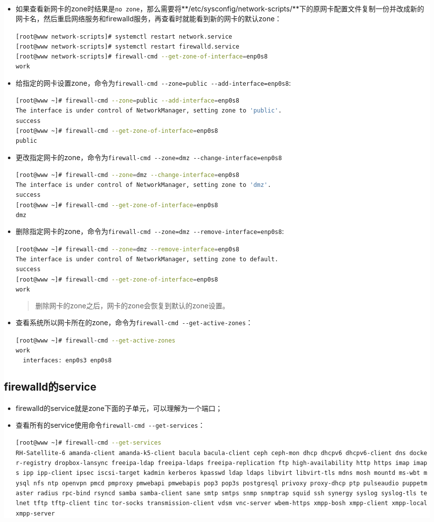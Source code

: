 - 如果查看新网卡的zone时结果是`no zone`，那么需要将**/etc/sysconfig/network-scripts/**下的原网卡配置文件复制一份并改成新的网卡名，然后重启网络服务和firewalld服务，再查看时就能看到新的网卡的默认zone：

  ```bash
  [root@www network-scripts]# systemctl restart network.service
  [root@www network-scripts]# systemctl restart firewalld.service 
  [root@www network-scripts]# firewall-cmd --get-zone-of-interface=enp0s8
  work
  ```

- 给指定的网卡设置zone，命令为`firewall-cmd --zone=public --add-interface=enp0s8`:

  ```bash
  [root@www ~]# firewall-cmd --zone=public --add-interface=enp0s8
  The interface is under control of NetworkManager, setting zone to 'public'.
  success
  [root@www ~]# firewall-cmd --get-zone-of-interface=enp0s8
  public
  ```

- 更改指定网卡的zone，命令为`firewall-cmd --zone=dmz --change-interface=enp0s8`

  ```bash
  [root@www ~]# firewall-cmd --zone=dmz --change-interface=enp0s8
  The interface is under control of NetworkManager, setting zone to 'dmz'.
  success
  [root@www ~]# firewall-cmd --get-zone-of-interface=enp0s8
  dmz
  ```

- 删除指定网卡的zone，命令为`firewall-cmd --zone=dmz --remove-interface=enp0s8`:

  ```bash
  [root@www ~]# firewall-cmd --zone=dmz --remove-interface=enp0s8
  The interface is under control of NetworkManager, setting zone to default.
  success
  [root@www ~]# firewall-cmd --get-zone-of-interface=enp0s8
  work
  ```

  > 删除网卡的zone之后，网卡的zone会恢复到默认的zone设置。

- 查看系统所以网卡所在的zone，命令为`firewall-cmd --get-active-zones`：

  ```bash
  [root@www ~]# firewall-cmd --get-active-zones 
  work
    interfaces: enp0s3 enp0s8
  ```

## firewalld的service

- firewalld的service就是zone下面的子单元，可以理解为一个端口；

- 查看所有的service使用命令`firewall-cmd --get-services`：

  ```bash
  [root@www ~]# firewall-cmd --get-services 
  RH-Satellite-6 amanda-client amanda-k5-client bacula bacula-client ceph ceph-mon dhcp dhcpv6 dhcpv6-client dns docker-registry dropbox-lansync freeipa-ldap freeipa-ldaps freeipa-replication ftp high-availability http https imap imaps ipp ipp-client ipsec iscsi-target kadmin kerberos kpasswd ldap ldaps libvirt libvirt-tls mdns mosh mountd ms-wbt mysql nfs ntp openvpn pmcd pmproxy pmwebapi pmwebapis pop3 pop3s postgresql privoxy proxy-dhcp ptp pulseaudio puppetmaster radius rpc-bind rsyncd samba samba-client sane smtp smtps snmp snmptrap squid ssh synergy syslog syslog-tls telnet tftp tftp-client tinc tor-socks transmission-client vdsm vnc-server wbem-https xmpp-bosh xmpp-client xmpp-local xmpp-server
  ```
